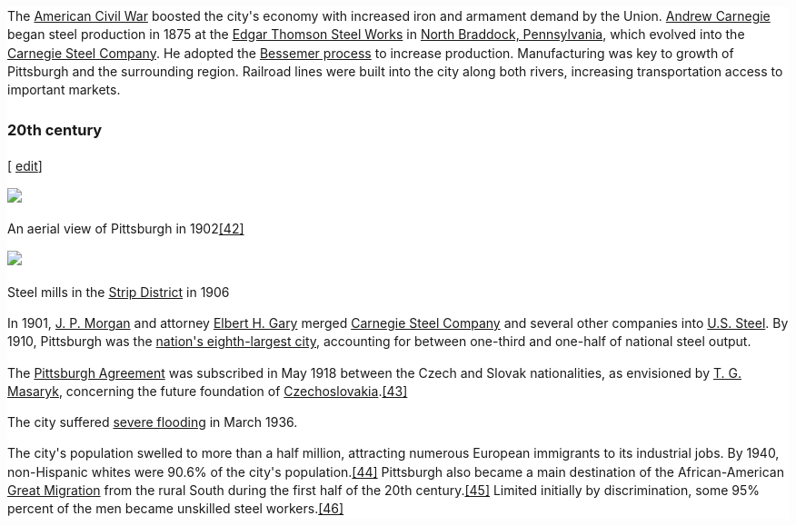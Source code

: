 The [American Civil War](https://en.wikipedia.org/wiki/American_Civil_War "American Civil War") boosted the city's economy with increased iron and armament demand by the Union. [Andrew Carnegie](https://en.wikipedia.org/wiki/Andrew_Carnegie "Andrew Carnegie") began steel production in 1875 at the [Edgar Thomson Steel Works](https://en.wikipedia.org/wiki/Edgar_Thomson_Steel_Works "Edgar Thomson Steel Works") in [North Braddock, Pennsylvania](https://en.wikipedia.org/wiki/North_Braddock,_Pennsylvania "North Braddock, Pennsylvania"), which evolved into the [Carnegie Steel Company](https://en.wikipedia.org/wiki/Carnegie_Steel_Company "Carnegie Steel Company"). He adopted the [Bessemer process](https://en.wikipedia.org/wiki/Bessemer_process "Bessemer process") to increase production. Manufacturing was key to growth of Pittsburgh and the surrounding region. Railroad lines were built into the city along both rivers, increasing transportation access to important markets.

### 20th century

\[ [edit](https://en.wikipedia.org/w/index.php?title=Pittsburgh&action=edit&section=6 "Edit section: 20th century")\]

[![](https://upload.wikimedia.org/wikipedia/commons/thumb/e/e4/Thaddeus_M._Fowler_-_Pittsburgh%2C_Pennsylvania_1902.jpg/250px-Thaddeus_M._Fowler_-_Pittsburgh%2C_Pennsylvania_1902.jpg)](https://en.wikipedia.org/wiki/File:Thaddeus_M._Fowler_-_Pittsburgh,_Pennsylvania_1902.jpg)

An aerial view of Pittsburgh in 1902[\[42\]](https://en.wikipedia.org/wiki/Pittsburgh#cite_note-42)

[![](https://upload.wikimedia.org/wikipedia/commons/thumb/f/f7/Mills_in_Strip_District%2C_Pittsburgh_%2884.41.70%29.jpg/250px-Mills_in_Strip_District%2C_Pittsburgh_%2884.41.70%29.jpg)](https://en.wikipedia.org/wiki/File:Mills_in_Strip_District,_Pittsburgh_(84.41.70).jpg)

Steel mills in the [Strip District](https://en.wikipedia.org/wiki/Strip_District,_Pittsburgh "Strip District, Pittsburgh") in 1906

In 1901, [J. P. Morgan](https://en.wikipedia.org/wiki/J._P._Morgan "J. P. Morgan") and attorney [Elbert H. Gary](https://en.wikipedia.org/wiki/Elbert_Henry_Gary "Elbert Henry Gary") merged [Carnegie Steel Company](https://en.wikipedia.org/wiki/Carnegie_Steel_Company "Carnegie Steel Company") and several other companies into [U.S. Steel](https://en.wikipedia.org/wiki/U.S._Steel "U.S. Steel"). By 1910, Pittsburgh was the [nation's eighth-largest city](https://en.wikipedia.org/wiki/Largest_cities_in_the_United_States_by_population_by_decade "Largest cities in the United States by population by decade"), accounting for between one-third and one-half of national steel output.

The [Pittsburgh Agreement](https://en.wikipedia.org/wiki/Pittsburgh_Agreement "Pittsburgh Agreement") was subscribed in May 1918 between the Czech and Slovak nationalities, as envisioned by [T. G. Masaryk](https://en.wikipedia.org/wiki/T._G._Masaryk "T. G. Masaryk"), concerning the future foundation of [Czechoslovakia](https://en.wikipedia.org/wiki/Czechoslovakia "Czechoslovakia").[\[43\]](https://en.wikipedia.org/wiki/Pittsburgh#cite_note-43)

The city suffered [severe flooding](https://en.wikipedia.org/wiki/Pittsburgh_flood_of_1936 "Pittsburgh flood of 1936") in March 1936.

The city's population swelled to more than a half million, attracting numerous European immigrants to its industrial jobs. By 1940, non-Hispanic whites were 90.6% of the city's population.[\[44\]](https://en.wikipedia.org/wiki/Pittsburgh#cite_note-44) Pittsburgh also became a main destination of the African-American [Great Migration](https://en.wikipedia.org/wiki/Great_Migration_(African_American) "Great Migration (African American)") from the rural South during the first half of the 20th century.[\[45\]](https://en.wikipedia.org/wiki/Pittsburgh#cite_note-45) Limited initially by discrimination, some 95% percent of the men became unskilled steel workers.[\[46\]](https://en.wikipedia.org/wiki/Pittsburgh#cite_note-46)
